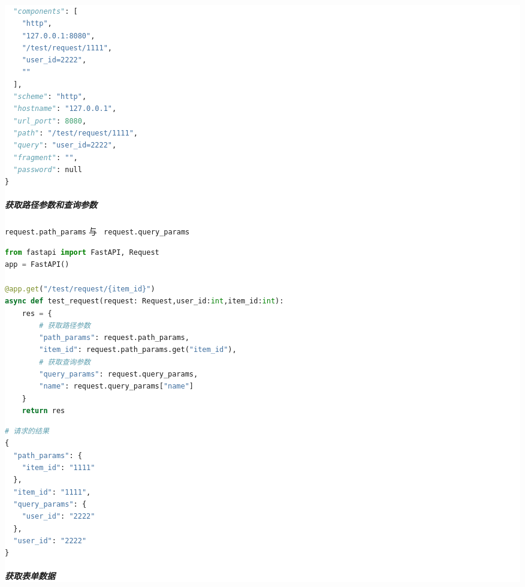 ```python
  "components": [
    "http",
    "127.0.0.1:8080",
    "/test/request/1111",
    "user_id=2222",
    ""
  ],
  "scheme": "http",
  "hostname": "127.0.0.1",
  "url_port": 8080,
  "path": "/test/request/1111",
  "query": "user_id=2222",
  "fragment": "",
  "password": null
}
```

##### 获取路径参数和查询参数

`request.path_params` 与 ` request.query_params`

```python
from fastapi import FastAPI, Request
app = FastAPI()

@app.get("/test/request/{item_id}")
async def test_request(request: Request,user_id:int,item_id:int):
    res = {	        
		# 获取路径参数
        "path_params": request.path_params,
        "item_id": request.path_params.get("item_id"),
        # 获取查询参数
        "query_params": request.query_params,
        "name": request.query_params["name"]
    }
    return res
```

```python
# 请求的结果
{
  "path_params": {
    "item_id": "1111"
  },
  "item_id": "1111",
  "query_params": {
    "user_id": "2222"
  },
  "user_id": "2222"
}
```

##### 获取表单数据
